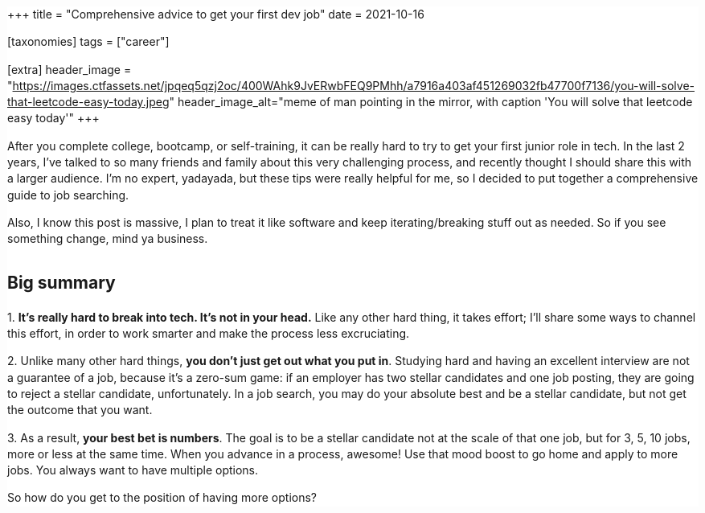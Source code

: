 +++
title = "Comprehensive advice to get your first dev job"
date = 2021-10-16


[taxonomies]
tags = ["career"]

[extra]
header_image = "https://images.ctfassets.net/jpqeq5qzj2oc/400WAhk9JvERwbFEQ9PMhh/a7916a403af451269032fb47700f7136/you-will-solve-that-leetcode-easy-today.jpeg"
header_image_alt="meme of man pointing in the mirror, with caption 'You will solve that leetcode easy today'"
+++

After you complete college, bootcamp, or self-training, it can be really hard to try to get your first junior role in tech. In the last 2 years, I’ve talked to so many friends and family about this very challenging process, and recently thought I should share this with a larger audience. I’m no expert, yadayada, but these tips were really helpful for me, so I decided to put together a comprehensive guide to job searching.

Also, I know this post is massive, I plan to treat it like software and keep iterating/breaking stuff out as needed. So if you see something change, mind ya business.

## Big summary

1\. **It’s really hard to break into tech. It’s not in your head.** Like any other hard thing, it takes effort; I’ll share some ways to channel this effort, in order to work smarter and make the process less excruciating.

2\. Unlike many other hard things, **you don’t just get out what you put in**. Studying hard and having an excellent interview are not a guarantee of a job, because it’s a zero-sum game: if an employer has two stellar candidates and one job posting, they are going to reject a stellar candidate, unfortunately. In a job search, you may do your absolute best and be a stellar candidate, but not get the outcome that you want.

3\. As a result, **your best bet is numbers**. The goal is to be a stellar candidate not at the scale of that one job, but for 3, 5, 10 jobs, more or less at the same time. When you advance in a process, awesome! Use that mood boost to go home and apply to more jobs. You always want to have multiple options.

So how do you get to the position of having more options?
